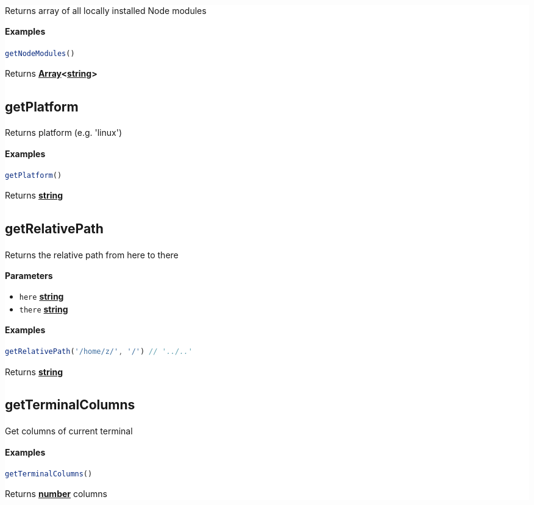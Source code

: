 Returns array of all locally installed
Node modules

**Examples**

```javascript
getNodeModules()
```

Returns **[Array](https://developer.mozilla.org/en-US/docs/Web/JavaScript/Reference/Global_Objects/Array)&lt;[string](https://developer.mozilla.org/en-US/docs/Web/JavaScript/Reference/Global_Objects/String)>** 

## getPlatform

Returns platform (e.g. 'linux')

**Examples**

```javascript
getPlatform()
```

Returns **[string](https://developer.mozilla.org/en-US/docs/Web/JavaScript/Reference/Global_Objects/String)** 

## getRelativePath

Returns the relative path from here to there

**Parameters**

-   `here` **[string](https://developer.mozilla.org/en-US/docs/Web/JavaScript/Reference/Global_Objects/String)** 
-   `there` **[string](https://developer.mozilla.org/en-US/docs/Web/JavaScript/Reference/Global_Objects/String)** 

**Examples**

```javascript
getRelativePath('/home/z/', '/') // '../..'
```

Returns **[string](https://developer.mozilla.org/en-US/docs/Web/JavaScript/Reference/Global_Objects/String)** 

## getTerminalColumns

Get columns of current terminal

**Examples**

```javascript
getTerminalColumns()
```

Returns **[number](https://developer.mozilla.org/en-US/docs/Web/JavaScript/Reference/Global_Objects/Number)** columns
